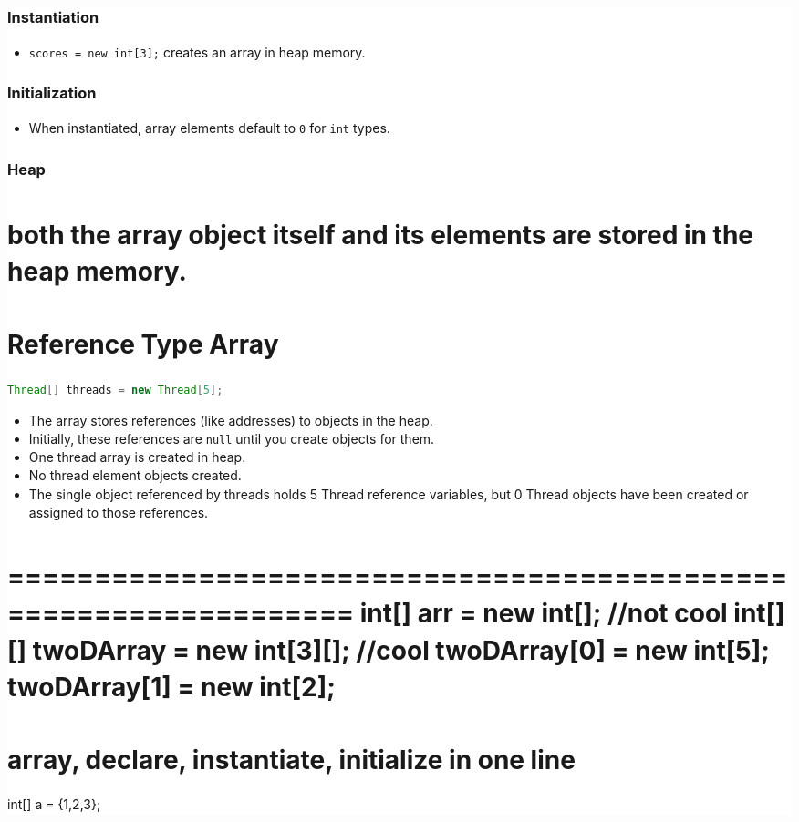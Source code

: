 ### Instantiation
- `scores = new int[3];` creates an array in heap memory.

### Initialization
- When instantiated, array elements default to `0` for `int` types.


### Heap
both the array object itself and its elements are stored in the heap memory.
=================================================================
# Reference Type Array
```java
Thread[] threads = new Thread[5];
```
- The array stores references (like addresses) to objects in the heap. 
- Initially, these references are `null` until you create objects for them.
- One thread array is created in heap.
- No thread element objects created.
- The single object referenced by threads holds 5 Thread reference variables, but 0 Thread objects have been created or assigned to those references.

=================================================================
int[] arr = new int[]; //not cool
int[][] twoDArray = new int[3][]; //cool
twoDArray[0] = new int[5];
twoDArray[1] = new int[2];
=================================================================
# array, declare, instantiate, initialize in one line
int[] a = {1,2,3};